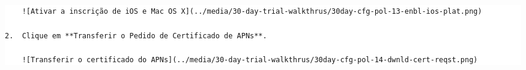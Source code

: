         ![Ativar a inscrição de iOS e Mac OS X](../media/30-day-trial-walkthrus/30day-cfg-pol-13-enbl-ios-plat.png)

    2.  Clique em **Transferir o Pedido de Certificado de APNs**.

        ![Transferir o certificado do APNs](../media/30-day-trial-walkthrus/30day-cfg-pol-14-dwnld-cert-reqst.png)